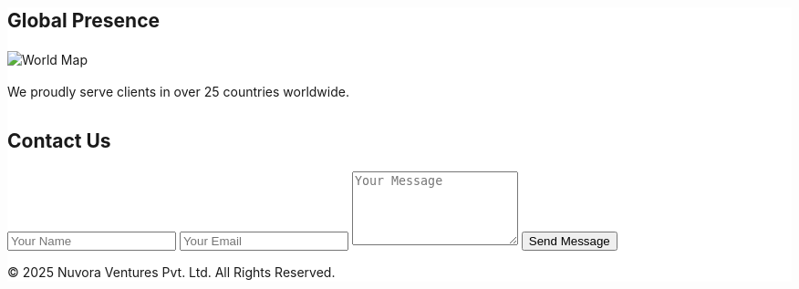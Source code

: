 <section id="map" class="world-map" data-aos="fade-up">
    <h2>Global Presence</h2>
    <img src="https://upload.wikimedia.org/wikipedia/commons/thumb/8/80/World_map_-_low_resolution.svg/2000px-World_map_-_low_resolution.svg.png" alt="World Map">
    <p>We proudly serve clients in over 25 countries worldwide.</p>
</section>

<section id="contact" data-aos="fade-up">
    <h2>Contact Us</h2>
    <form>
        <input type="text" placeholder="Your Name" required>
        <input type="email" placeholder="Your Email" required>
        <textarea placeholder="Your Message" rows="5" required></textarea>
        <button type="submit">Send Message</button>
    </form>
</section>

<footer>
    <p>&copy; 2025 Nuvora Ventures Pvt. Ltd. All Rights Reserved.</p>
</footer>


<script src="https://unpkg.com/aos@2.3.1/dist/aos.js"></script>
<script>
  AOS.init({
    duration: 1000,
    once: true
  });
</script>

</body>
</html>
